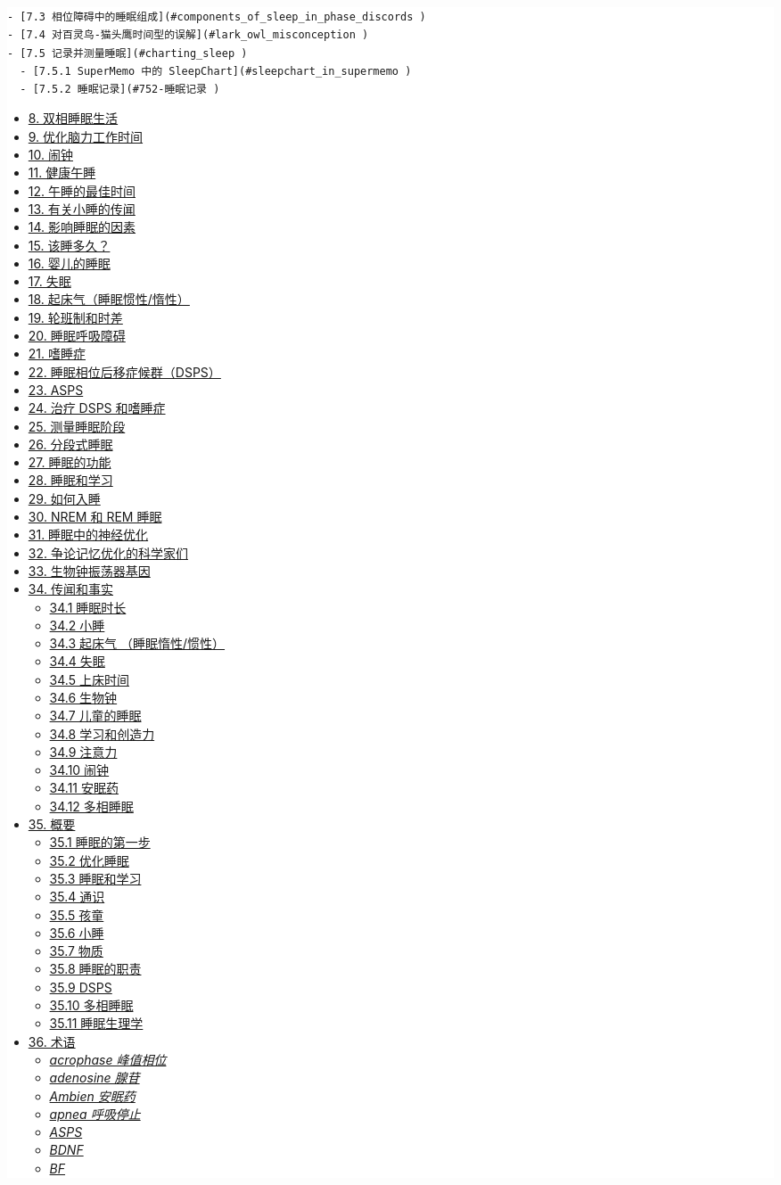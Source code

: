    - [7.3 相位障碍中的睡眠组成](#components_of_sleep_in_phase_discords )
    - [7.4 对百灵鸟-猫头鹰时间型的误解](#lark_owl_misconception )
    - [7.5 记录并测量睡眠](#charting_sleep )
      - [7.5.1 SuperMemo 中的 SleepChart](#sleepchart_in_supermemo )
      - [7.5.2 睡眠记录](#752-睡眠记录 )
  - [8. 双相睡眠生活](#biphasic_life )
  - [9. 优化脑力工作时间](#optimum_time_for_brainwork )
  - [10. 闹钟](#alarm_clock )
  - [11. 健康午睡](#healthy_siesta )
  - [12. 午睡的最佳时间](#best_time_for_siesta )
  - [13. 有关小睡的传闻](#napping_myths )
  - [14. 影响睡眠的因素](#factors_that_affect_sleep )
  - [15. 该睡多久？](#how_long_should_we_sleep )
  - [16. 婴儿的睡眠](#baby_sleep )
  - [17. 失眠](#insomnia )
  - [18. 起床气（睡眠惯性/惰性）](#sleep_inertia )
  - [19. 轮班制和时差](#shift_work_and_jet_lag )
  - [20. 睡眠呼吸障碍](#20-睡眠呼吸障碍 )
  - [21. 嗜睡症](#hypersomnia )
  - [22. 睡眠相位后移症候群（DSPS）](#delayed_sleep_phase_syndrome )
  - [23. ASPS](#advanced_sleep_phase_syndrome )
  - [24. 治疗 DSPS 和嗜睡症](#curing_dsps_and_insomnia )
  - [25. 测量睡眠阶段](#charting_phase_shifts )
  - [26. 分段式睡眠](#segmented_sleep )
  - [27. 睡眠的功能](#function_of_sleep )
  - [28. 睡眠和学习](#sleep_and_learning )
  - [29. 如何入睡](#how_do_we_fall_asleep )
  - [30. NREM 和 REM 睡眠](#nrem_and_rem_sleep )
  - [31. 睡眠中的神经优化](#neural_optimization_in_sleep )
  - [32. 争论记忆优化的科学家们](#scientists_who_contest_memory_optimization )
  - [33. 生物钟振荡器基因](#circadian_oscillator_genes )
  - [34. 传闻和事实](#myth_and_facts )
    - [34.1 睡眠时长](#myth_length_of_sleep )
    - [34.2 小睡](#342-小睡 )
    - [34.3 起床气 （睡眠惰性/惯性）](#myth_sleep_inertia )
    - [34.4 失眠](#myth_insomnia )
    - [34.5 上床时间](#myth_bedtime )
    - [34.6 生物钟](#myth_body_clock )
    - [34.7 儿童的睡眠](#myth_sleep_in_children )
    - [34.8 学习和创造力](#myth_learning_and_creativity )
    - [34.9 注意力](#myth_alertness )
    - [34.10 闹钟](#myth_alram_clock )
    - [34.11 安眠药](#myth_sleeping_pills )
    - [34.12 多相睡眠](#myth_polyphasic_sleep )
  - [35. 概要](#summary )
    - [35.1 睡眠的第一步](#s_abc_of_sleep )
    - [35.2 优化睡眠](#s_optimizing_sleep )
    - [35.3 睡眠和学习](#s_sleep_and_learning )
    - [35.4 通识](#s_general )
    - [35.5 孩童](#s_children )
    - [35.6 小睡](#s_napping )
    - [35.7 物质](#s_substances )
    - [35.8 睡眠的职责](#s_role_of_sleep )
    - [35.9 DSPS](#s_dsps )
    - [35.10 多相睡眠](#s_polyphasic_sleep )
    - [35.11 睡眠生理学](#s_physiology_of_sleep )
  - [36. 术语](#glossary )
    - [*acrophase 峰值相位*](#g_acrophase )
    - [*adenosine 腺苷*](#g_adenosine )
    - [*Ambien 安眠药*](#g_ambien )
    - [*apnea 呼吸停止*](#g_apnea )
    - [*ASPS*](#g_asps )
    - [*BDNF*](#g_bdnf )
    - [*BF*](#g_bf )